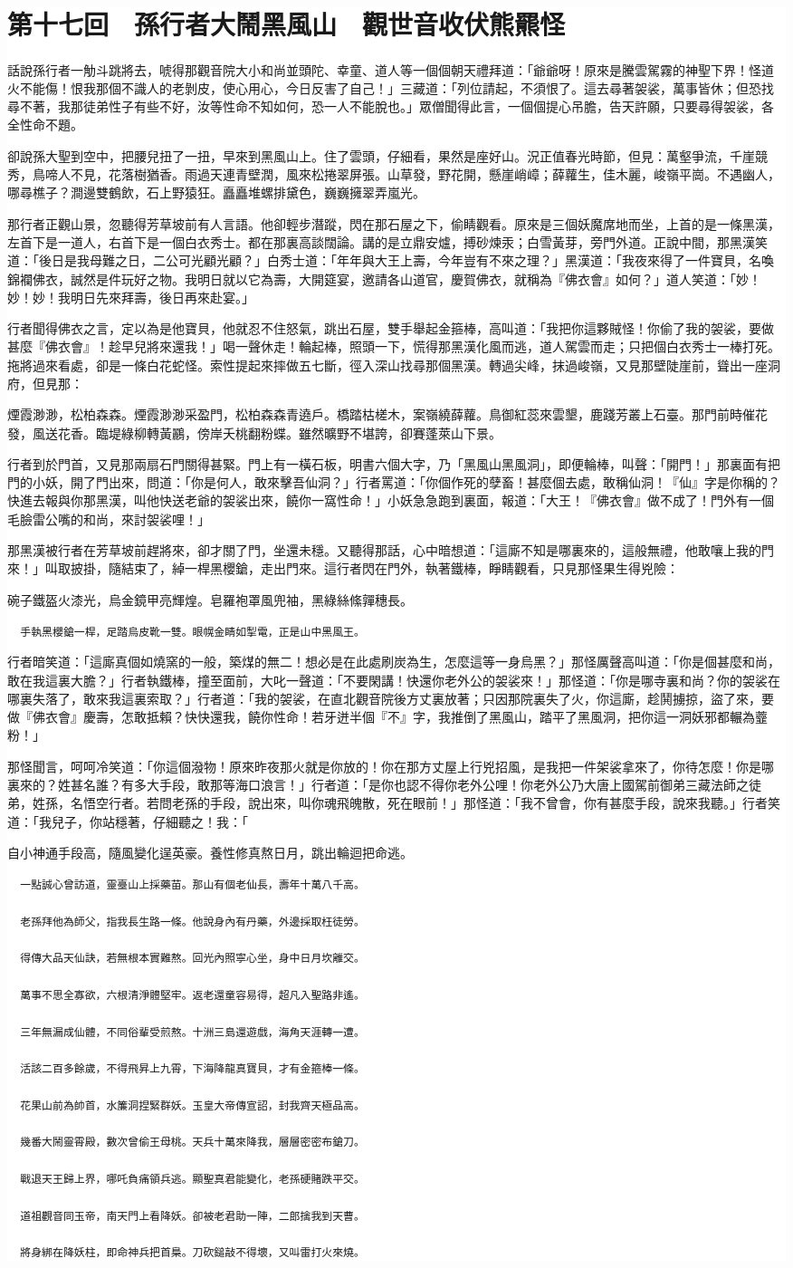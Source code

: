 # 第十七回　孫行者大鬧黑風山　觀世音收伏熊羆怪

 話說孫行者一觔斗跳將去，唬得那觀音院大小和尚並頭陀、幸童、道人等一個個朝天禮拜道：「爺爺呀！原來是騰雲駕霧的神聖下界！怪道火不能傷！恨我那個不識人的老剝皮，使心用心，今日反害了自己！」三藏道：「列位請起，不須恨了。這去尋著袈裟，萬事皆休；但恐找尋不著，我那徒弟性子有些不好，汝等性命不知如何，恐一人不能脫也。」眾僧聞得此言，一個個提心吊膽，告天許願，只要尋得袈裟，各全性命不題。

卻說孫大聖到空中，把腰兒扭了一扭，早來到黑風山上。住了雲頭，仔細看，果然是座好山。況正值春光時節，但見：萬壑爭流，千崖競秀，鳥啼人不見，花落樹猶香。雨過天連青壁潤，風來松捲翠屏張。山草發，野花開，懸崖峭嶂；薛蘿生，佳木麗，峻嶺平崗。不遇幽人，哪尋樵子？澗邊雙鶴飲，石上野猿狂。矗矗堆螺排黛色，巍巍擁翠弄嵐光。

那行者正觀山景，忽聽得芳草坡前有人言語。他卻輕步潛蹤，閃在那石屋之下，偷睛觀看。原來是三個妖魔席地而坐，上首的是一條黑漢，左首下是一道人，右首下是一個白衣秀士。都在那裏高談闊論。講的是立鼎安爐，搏砂煉汞；白雪黃芽，旁門外道。正說中間，那黑漢笑道：「後日是我母難之日，二公可光顧光顧？」白秀士道：「年年與大王上壽，今年豈有不來之理？」黑漢道：「我夜來得了一件寶貝，名喚錦襴佛衣，誠然是件玩好之物。我明日就以它為壽，大開筵宴，邀請各山道官，慶賀佛衣，就稱為『佛衣會』如何？」道人笑道：「妙！妙！妙！我明日先來拜壽，後日再來赴宴。」

行者聞得佛衣之言，定以為是他寶貝，他就忍不住怒氣，跳出石屋，雙手舉起金箍棒，高叫道：「我把你這夥賊怪！你偷了我的袈裟，要做甚麼『佛衣會』！趁早兒將來還我！」喝一聲休走！輪起棒，照頭一下，慌得那黑漢化風而逃，道人駕雲而走；只把個白衣秀士一棒打死。拖將過來看處，卻是一條白花蛇怪。索性提起來摔做五七斷，徑入深山找尋那個黑漢。轉過尖峰，抹過峻嶺，又見那壁陡崖前，聳出一座洞府，但見那：

煙霞渺渺，松柏森森。煙霞渺渺采盈門，松柏森森青遶戶。橋踏枯槎木，案嶺繞薛蘿。鳥御紅蕊來雲墾，鹿踐芳叢上石臺。那門前時催花發，風送花香。臨堤綠柳轉黃鸝，傍岸夭桃翻粉蝶。雖然曠野不堪誇，卻賽蓬萊山下景。

行者到於門首，又見那兩扇石門關得甚緊。門上有一橫石板，明書六個大字，乃「黑風山黑風洞」，即便輪棒，叫聲：「開門！」那裏面有把門的小妖，開了門出來，問道：「你是何人，敢來擊吾仙洞？」行者罵道：「你個作死的孽畜！甚麼個去處，敢稱仙洞！『仙』字是你稱的？快進去報與你那黑漢，叫他快送老爺的袈裟出來，饒你一窩性命！」小妖急急跑到裏面，報道：「大王！『佛衣會』做不成了！門外有一個毛臉雷公嘴的和尚，來討袈裟哩！」

那黑漢被行者在芳草坡前趕將來，卻才關了門，坐還未穩。又聽得那話，心中暗想道：「這廝不知是哪裏來的，這般無禮，他敢嚷上我的門來！」叫取披掛，隨結束了，綽一桿黑櫻鎗，走出門來。這行者閃在門外，執著鐵棒，睜睛觀看，只見那怪果生得兇險：

碗子鐵盔火漆光，烏金鏡甲亮輝煌。皂羅袍罩風兜袖，黑綠絲絛嚲穗長。

      手執黑櫻鎗一桿，足踏烏皮靴一雙。眼幌金睛如掣電，正是山中黑風王。

行者暗笑道：「這廝真個如燒窯的一般，築煤的無二！想必是在此處刷炭為生，怎麼這等一身烏黑？」那怪厲聲高叫道：「你是個甚麼和尚，敢在我這裏大膽？」行者執鐵棒，撞至面前，大叱一聲道：「不要閑講！快還你老外公的袈裟來！」那怪道：「你是哪寺裏和尚？你的袈裟在哪裏失落了，敢來我這裏索取？」行者道：「我的袈裟，在直北觀音院後方丈裏放著；只因那院裏失了火，你這廝，趁鬨擄掠，盜了來，要做『佛衣會』慶壽，怎敢抵賴？快快還我，饒你性命！若牙迸半個『不』字，我推倒了黑風山，踏平了黑風洞，把你這一洞妖邪都輾為虀粉！」

那怪聞言，呵呵冷笑道：「你這個潑物！原來昨夜那火就是你放的！你在那方丈屋上行兇招風，是我把一件架裟拿來了，你待怎麼！你是哪裏來的？姓甚名誰？有多大手段，敢那等海口浪言！」行者道：「是你也認不得你老外公哩！你老外公乃大唐上國駕前御弟三藏法師之徒弟，姓孫，名悟空行者。若問老孫的手段，說出來，叫你魂飛魄散，死在眼前！」那怪道：「我不曾會，你有甚麼手段，說來我聽。」行者笑道：「我兒子，你站穩著，仔細聽之！我：「

自小神通手段高，隨風變化逞英豪。養性修真熬日月，跳出輪迴把命逃。

      一點誠心曾訪道，靈臺山上採藥苗。那山有個老仙長，壽年十萬八千高。

      老孫拜他為師父，指我長生路一條。他說身內有丹藥，外邊採取枉徒勞。

      得傳大品天仙訣，若無根本實難熬。回光內照寧心坐，身中日月坎離交。

      萬事不思全寡欲，六根清淨體堅牢。返老還童容易得，超凡入聖路非遙。

      三年無漏成仙體，不同俗輩受煎熬。十洲三島還遊戲，海角天涯轉一遭。

      活該二百多餘歲，不得飛昇上九霄，下海降龍真寶貝，才有金箍棒一條。

      花果山前為帥首，水簾洞捏緊群妖。玉皇大帝傳宣詔，封我齊天極品高。

      幾番大鬧靈霄殿，數次曾偷王母桃。天兵十萬來降我，層層密密布鎗刀。

      戰退天王歸上界，哪吒負痛領兵逃。顯聖真君能變化，老孫硬賭跌平交。

      道祖觀音同玉帝，南天門上看降妖。卻被老君助一陣，二郎擒我到天曹。

      將身綁在降妖柱，即命神兵把首梟。刀砍鎚敲不得壞，又叫雷打火來燒。
